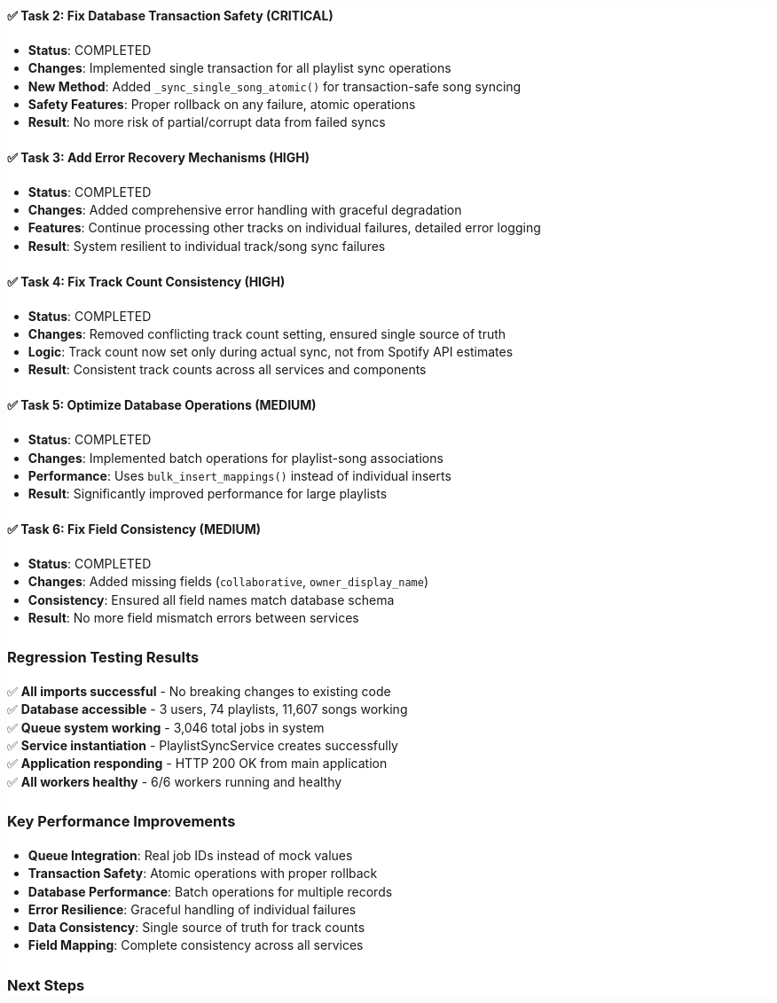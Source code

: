 #### **✅ Task 2: Fix Database Transaction Safety (CRITICAL)**
- **Status**: COMPLETED  
- **Changes**: Implemented single transaction for all playlist sync operations
- **New Method**: Added `_sync_single_song_atomic()` for transaction-safe song syncing
- **Safety Features**: Proper rollback on any failure, atomic operations
- **Result**: No more risk of partial/corrupt data from failed syncs

#### **✅ Task 3: Add Error Recovery Mechanisms (HIGH)**
- **Status**: COMPLETED
- **Changes**: Added comprehensive error handling with graceful degradation
- **Features**: Continue processing other tracks on individual failures, detailed error logging
- **Result**: System resilient to individual track/song sync failures

#### **✅ Task 4: Fix Track Count Consistency (HIGH)**
- **Status**: COMPLETED
- **Changes**: Removed conflicting track count setting, ensured single source of truth
- **Logic**: Track count now set only during actual sync, not from Spotify API estimates
- **Result**: Consistent track counts across all services and components

#### **✅ Task 5: Optimize Database Operations (MEDIUM)**
- **Status**: COMPLETED
- **Changes**: Implemented batch operations for playlist-song associations
- **Performance**: Uses `bulk_insert_mappings()` instead of individual inserts
- **Result**: Significantly improved performance for large playlists

#### **✅ Task 6: Fix Field Consistency (MEDIUM)**
- **Status**: COMPLETED
- **Changes**: Added missing fields (`collaborative`, `owner_display_name`)
- **Consistency**: Ensured all field names match database schema
- **Result**: No more field mismatch errors between services

### **Regression Testing Results**

✅ **All imports successful** - No breaking changes to existing code  
✅ **Database accessible** - 3 users, 74 playlists, 11,607 songs working  
✅ **Queue system working** - 3,046 total jobs in system  
✅ **Service instantiation** - PlaylistSyncService creates successfully  
✅ **Application responding** - HTTP 200 OK from main application  
✅ **All workers healthy** - 6/6 workers running and healthy  

### **Key Performance Improvements**

- **Queue Integration**: Real job IDs instead of mock values
- **Transaction Safety**: Atomic operations with proper rollback
- **Database Performance**: Batch operations for multiple records
- **Error Resilience**: Graceful handling of individual failures
- **Data Consistency**: Single source of truth for track counts
- **Field Mapping**: Complete consistency across all services

### **Next Steps**
